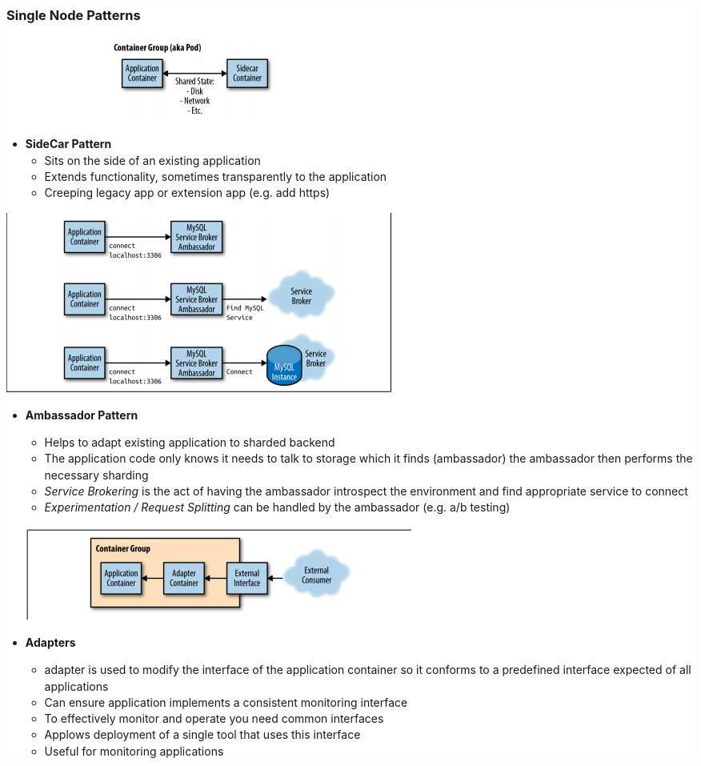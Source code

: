 ### Single Node Patterns ###

![SidecarPattern](/Images/sidecar_pattern.png)

- **SideCar Pattern**
  - Sits on the side of an existing application
  - Extends functionality, sometimes transparently to the application
  - Creeping legacy app or extension app (e.g. add https)

![AmbassadorPatternServiceBroker](/Images/ambassador_pattern.png)

- **Ambassador Pattern**
  - Helps to adapt existing application to sharded backend
  - The application code only knows it needs to talk to storage which it finds (ambassador) the ambassador then performs the necessary sharding
  - *Service Brokering* is the act of having the ambassador introspect the environment and find appropriate service to connect 
  - *Experimentation / Request Splitting* can be handled by the ambassador (e.g. a/b testing)

  ![AdapterPattern](/Images/adapter_pattern.png)
  
- **Adapters**
  - adapter is used to modify the interface of the application container so it conforms to a predefined interface expected of all applications
  - Can ensure application implements a consistent monitoring interface
  - To effectively monitor and operate you need common interfaces
  - Applows deployment of a single tool that uses this interface
  - Useful for monitoring applications
